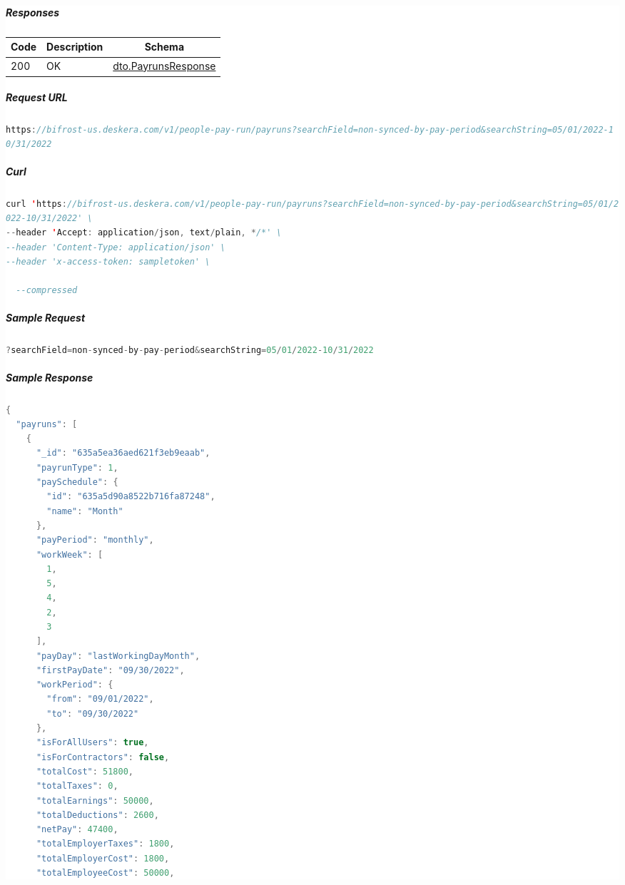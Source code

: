 ##### Responses

| Code | Description | Schema |
| ---- | ----------- | ------ |
| 200 | OK | [dto.PayrunsResponse](#dtopayrunsresponse) |



##### Request URL
```java
https://bifrost-us.deskera.com/v1/people-pay-run/payruns?searchField=non-synced-by-pay-period&searchString=05/01/2022-10/31/2022
```

##### Curl

```java
curl 'https://bifrost-us.deskera.com/v1/people-pay-run/payruns?searchField=non-synced-by-pay-period&searchString=05/01/2022-10/31/2022' \
--header 'Accept: application/json, text/plain, */*' \
--header 'Content-Type: application/json' \
--header 'x-access-token: sampletoken' \

  --compressed
```

##### Sample Request
```java
?searchField=non-synced-by-pay-period&searchString=05/01/2022-10/31/2022
```

##### Sample Response
```java
{
  "payruns": [
    {
      "_id": "635a5ea36aed621f3eb9eaab",
      "payrunType": 1,
      "paySchedule": {
        "id": "635a5d90a8522b716fa87248",
        "name": "Month"
      },
      "payPeriod": "monthly",
      "workWeek": [
        1,
        5,
        4,
        2,
        3
      ],
      "payDay": "lastWorkingDayMonth",
      "firstPayDate": "09/30/2022",
      "workPeriod": {
        "from": "09/01/2022",
        "to": "09/30/2022"
      },
      "isForAllUsers": true,
      "isForContractors": false,
      "totalCost": 51800,
      "totalTaxes": 0,
      "totalEarnings": 50000,
      "totalDeductions": 2600,
      "netPay": 47400,
      "totalEmployerTaxes": 1800,
      "totalEmployerCost": 1800,
      "totalEmployeeCost": 50000,
```